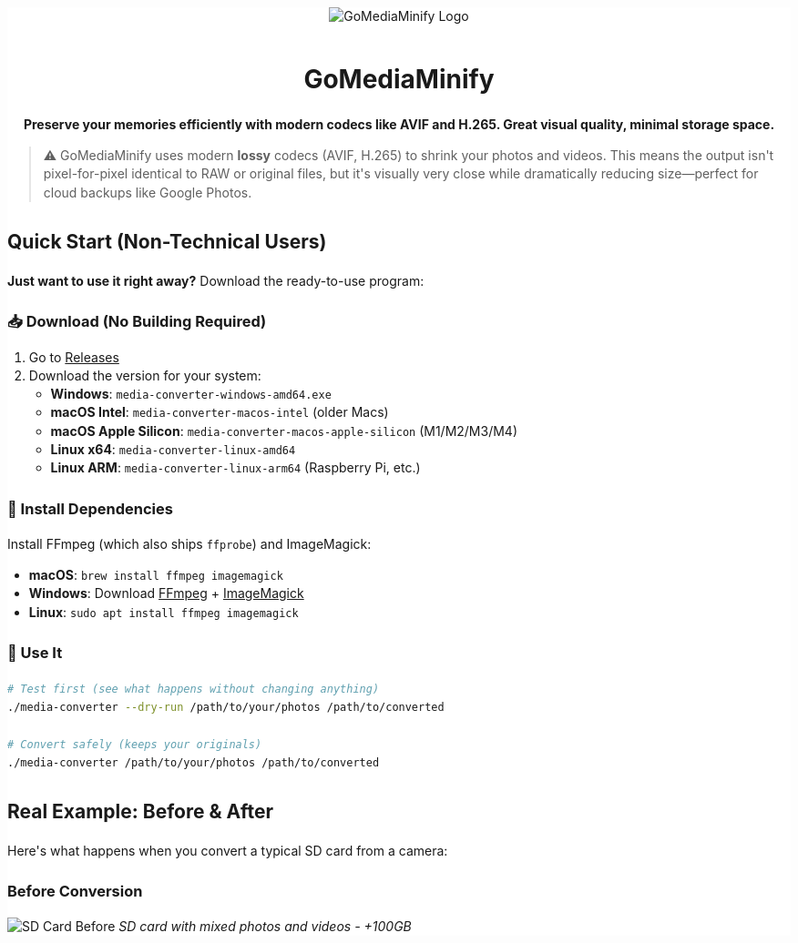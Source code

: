 <div align="center">
  <img src="https://github.com/Azilone/GoMediaMinify/blob/main/docs/images/logo.png" alt="GoMediaMinify Logo" width="120" height="120">
  
  # GoMediaMinify
  
  **Preserve your memories efficiently with modern codecs like AVIF and H.265. Great visual quality, minimal storage space.**
</div>

> ⚠️ GoMediaMinify uses modern **lossy** codecs (AVIF, H.265) to shrink your photos and videos. This means the output isn't pixel-for-pixel identical to RAW or original files, but it's visually very close while dramatically reducing size—perfect for cloud backups like Google Photos.

## Quick Start (Non-Technical Users)

**Just want to use it right away?** Download the ready-to-use program:

### 📥 Download (No Building Required)
1. Go to [Releases](https://github.com/Azilone/GoMediaMinify/releases)
2. Download the version for your system:
   - **Windows**: `media-converter-windows-amd64.exe`
   - **macOS Intel**: `media-converter-macos-intel` (older Macs)
   - **macOS Apple Silicon**: `media-converter-macos-apple-silicon` (M1/M2/M3/M4)
   - **Linux x64**: `media-converter-linux-amd64`
   - **Linux ARM**: `media-converter-linux-arm64` (Raspberry Pi, etc.)

### 🔧 Install Dependencies
Install FFmpeg (which also ships `ffprobe`) and ImageMagick:

- **macOS**: `brew install ffmpeg imagemagick`  
- **Windows**: Download [FFmpeg](https://ffmpeg.org/download.html) + [ImageMagick](https://imagemagick.org/script/download.php#windows)  
- **Linux**: `sudo apt install ffmpeg imagemagick`

### 🚀 Use It
```bash
# Test first (see what happens without changing anything)
./media-converter --dry-run /path/to/your/photos /path/to/converted

# Convert safely (keeps your originals)
./media-converter /path/to/your/photos /path/to/converted
```

## Real Example: Before & After

Here's what happens when you convert a typical SD card from a camera:

### Before Conversion
![SD Card Before](https://github.com/Azilone/GoMediaMinify/blob/main/docs/images/before-conversion.png)
*SD card with mixed photos and videos - +100GB*
